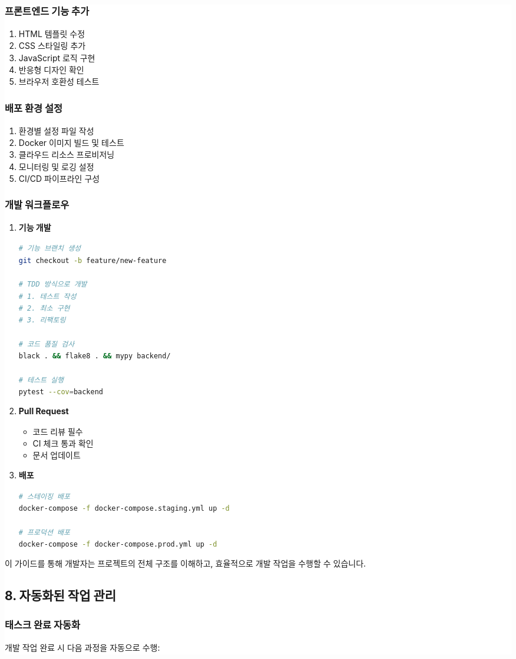 ### 프론트엔드 기능 추가
1. HTML 템플릿 수정
2. CSS 스타일링 추가
3. JavaScript 로직 구현
4. 반응형 디자인 확인
5. 브라우저 호환성 테스트

### 배포 환경 설정
1. 환경별 설정 파일 작성
2. Docker 이미지 빌드 및 테스트
3. 클라우드 리소스 프로비저닝
4. 모니터링 및 로깅 설정
5. CI/CD 파이프라인 구성

### 개발 워크플로우
1. **기능 개발**
   ```bash
   # 기능 브랜치 생성
   git checkout -b feature/new-feature
   
   # TDD 방식으로 개발
   # 1. 테스트 작성
   # 2. 최소 구현
   # 3. 리팩토링
   
   # 코드 품질 검사
   black . && flake8 . && mypy backend/
   
   # 테스트 실행
   pytest --cov=backend
   ```

2. **Pull Request**
   - 코드 리뷰 필수
   - CI 체크 통과 확인
   - 문서 업데이트

3. **배포**
   ```bash
   # 스테이징 배포
   docker-compose -f docker-compose.staging.yml up -d
   
   # 프로덕션 배포
   docker-compose -f docker-compose.prod.yml up -d
   ```

이 가이드를 통해 개발자는 프로젝트의 전체 구조를 이해하고, 효율적으로 개발 작업을 수행할 수 있습니다.

## 8. 자동화된 작업 관리

### 태스크 완료 자동화
개발 작업 완료 시 다음 과정을 자동으로 수행:
